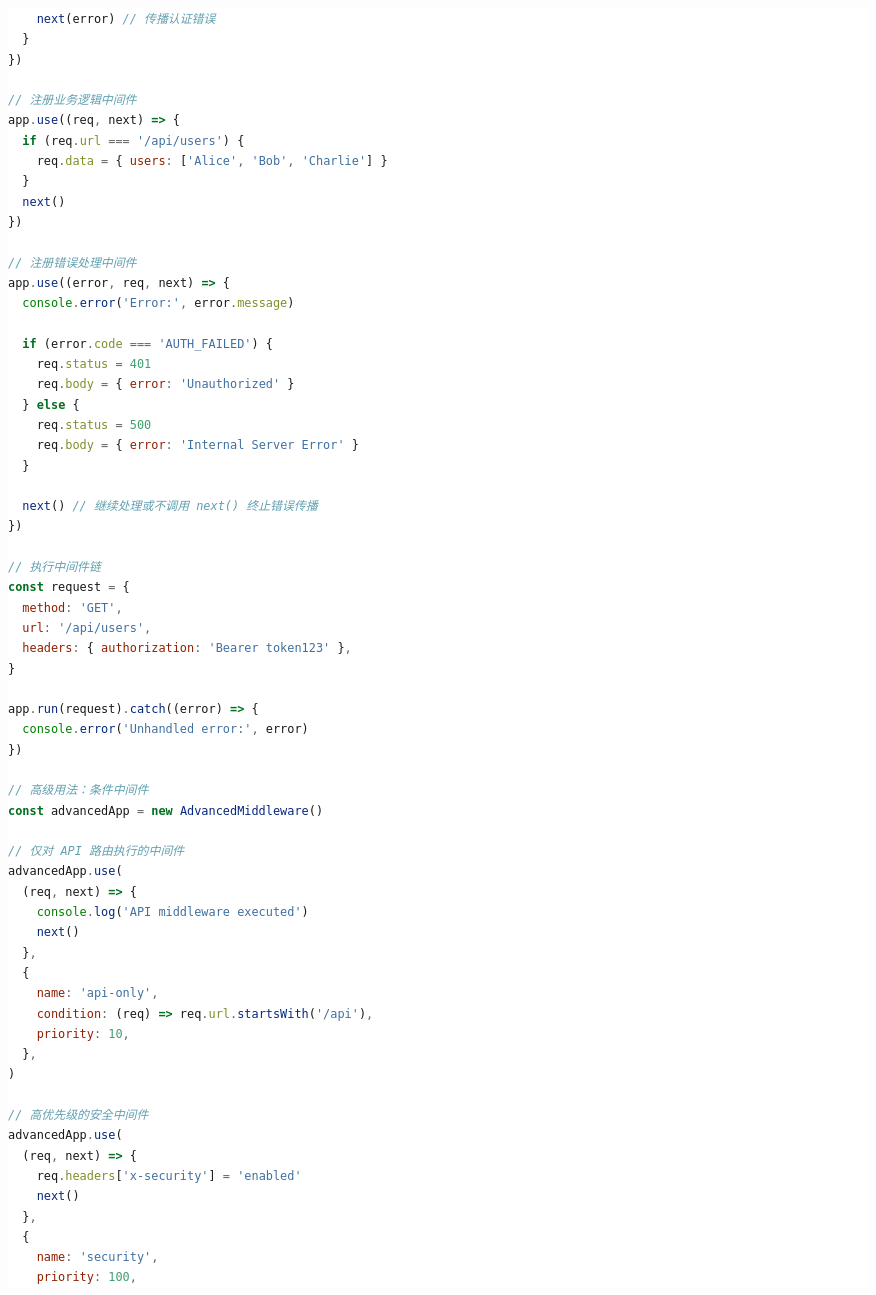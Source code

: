 ```javascript
    next(error) // 传播认证错误
  }
})

// 注册业务逻辑中间件
app.use((req, next) => {
  if (req.url === '/api/users') {
    req.data = { users: ['Alice', 'Bob', 'Charlie'] }
  }
  next()
})

// 注册错误处理中间件
app.use((error, req, next) => {
  console.error('Error:', error.message)

  if (error.code === 'AUTH_FAILED') {
    req.status = 401
    req.body = { error: 'Unauthorized' }
  } else {
    req.status = 500
    req.body = { error: 'Internal Server Error' }
  }

  next() // 继续处理或不调用 next() 终止错误传播
})

// 执行中间件链
const request = {
  method: 'GET',
  url: '/api/users',
  headers: { authorization: 'Bearer token123' },
}

app.run(request).catch((error) => {
  console.error('Unhandled error:', error)
})

// 高级用法：条件中间件
const advancedApp = new AdvancedMiddleware()

// 仅对 API 路由执行的中间件
advancedApp.use(
  (req, next) => {
    console.log('API middleware executed')
    next()
  },
  {
    name: 'api-only',
    condition: (req) => req.url.startsWith('/api'),
    priority: 10,
  },
)

// 高优先级的安全中间件
advancedApp.use(
  (req, next) => {
    req.headers['x-security'] = 'enabled'
    next()
  },
  {
    name: 'security',
    priority: 100,
```